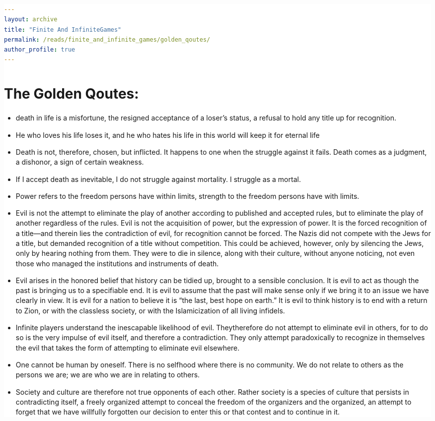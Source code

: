```yaml
---
layout: archive
title: "Finite And InfiniteGames"
permalink: /reads/finite_and_infinite_games/golden_qoutes/
author_profile: true
---
```




# The Golden Qoutes:


- death in life is a misfortune, the resigned acceptance of a loser’s status, a refusal to hold any title up for recognition.

- He who loves his life loses it, and he who hates his life in this world will keep it for eternal life

- Death is not, therefore, chosen, but inflicted. It happens to one when the struggle against it fails. Death comes as a judgment, a dishonor, a sign of certain weakness.

- If I accept death as inevitable, I do not struggle against mortality. I struggle as a mortal.

- Power refers to the freedom persons have within limits, strength to the freedom persons have with limits.

- Evil is not the attempt to eliminate the play of another according to published and accepted rules, but to eliminate the play of another regardless of the rules. Evil is not the acquisition of power, but the expression of power. It is the forced recognition of a title—and therein lies the contradiction of evil, for recognition cannot be forced. The Nazis did not compete with the Jews for a title, but demanded recognition of a title without competition. This could be achieved, however, only by silencing the Jews, only by hearing nothing from them. They were to die in silence, along with their culture, without anyone noticing, not even those who managed the institutions and instruments of death.


- Evil arises in the honored belief that history can be tidied up, brought to a sensible conclusion. It is evil to act as though the past is bringing us to a specifiable end. It is evil to assume that the past will make sense only if we bring it to an issue we have clearly in view. It is evil for a nation to believe it is “the last, best hope on earth.” It is evil to think history is to end with a return to Zion, or with the classless society, or with the Islamicization of all living infidels.


- Infinite players understand the inescapable likelihood of evil. Theytherefore do not attempt to eliminate evil in others, for to do so is the very impulse of evil itself, and therefore a contradiction. They only attempt paradoxically to recognize in themselves the evil that takes the form of attempting to eliminate evil elsewhere.


- One cannot be human by oneself.
There is no selfhood where there is no community. We do not relate to
others as the persons we are; we are who we are in relating to others.


- Society and culture are therefore not true opponents of each other.
Rather society is a species of culture that persists in contradicting itself,
a freely organized attempt to conceal the freedom of the organizers and
the organized, an attempt to forget that we have willfully forgotten our
decision to enter this or that contest and to continue in it.

